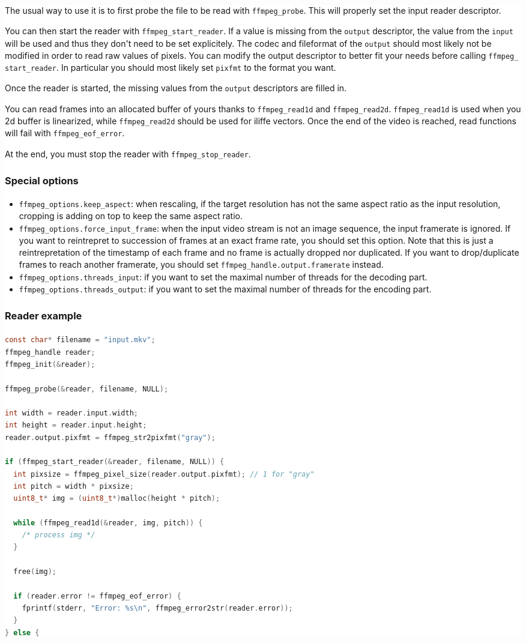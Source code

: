 The usual way to use it is to first probe the file to be read with `ffmpeg_probe`.
This will properly set the input reader descriptor.

You can then start the reader with `ffmpeg_start_reader`.
If a value is missing from the `output` descriptor, the value from the `input` will be used and thus they don't need to be set explicitely.
The codec and fileformat of the `output` should most likely not be modified in order to read raw values of pixels.
You can modify the output descriptor to better fit your needs before calling `ffmpeg_start_reader`.
In particular you should most likely set `pixfmt` to the format you want.

Once the reader is started, the missing values from the `output` descriptors are filled in.

You can read frames into an allocated buffer of yours thanks to `ffmpeg_read1d` and `ffmpeg_read2d`.
`ffmpeg_read1d` is used when you 2d buffer is linearized, while `ffmpeg_read2d` should be used for iliffe vectors.
Once the end of the video is reached, read functions will fail with `ffmpeg_eof_error`.

At the end, you must stop the reader with `ffmpeg_stop_reader`.

### Special options

- `ffmpeg_options.keep_aspect`: when rescaling, if the target resolution has not the same aspect ratio as the input resolution, cropping is adding on top to keep the same aspect ratio.
- `ffmpeg_options.force_input_frame`: when the input video stream is not an image sequence, the input framerate is ignored.
    If you want to reintrepret to succession of frames at an exact frame rate, you should set this option.
    Note that this is just a reintrepretation of the timestamp of each frame and no frame is actually dropped nor duplicated.
    If you want to drop/duplicate frames to reach another framerate, you should set `ffmpeg_handle.output.framerate` instead.
- `ffmpeg_options.threads_input`: if you want to set the maximal number of threads for the decoding part.
- `ffmpeg_options.threads_output`: if you want to set the maximal number of threads for the encoding part.
### Reader example

```c
const char* filename = "input.mkv";
ffmpeg_handle reader;
ffmpeg_init(&reader);

ffmpeg_probe(&reader, filename, NULL);

int width = reader.input.width;
int height = reader.input.height;
reader.output.pixfmt = ffmpeg_str2pixfmt("gray");

if (ffmpeg_start_reader(&reader, filename, NULL)) {
  int pixsize = ffmpeg_pixel_size(reader.output.pixfmt); // 1 for "gray"
  int pitch = width * pixsize;
  uint8_t* img = (uint8_t*)malloc(height * pitch);

  while (ffmpeg_read1d(&reader, img, pitch)) {
    /* process img */
  }

  free(img);

  if (reader.error != ffmpeg_eof_error) {
    fprintf(stderr, "Error: %s\n", ffmpeg_error2str(reader.error));
  }
} else {
```